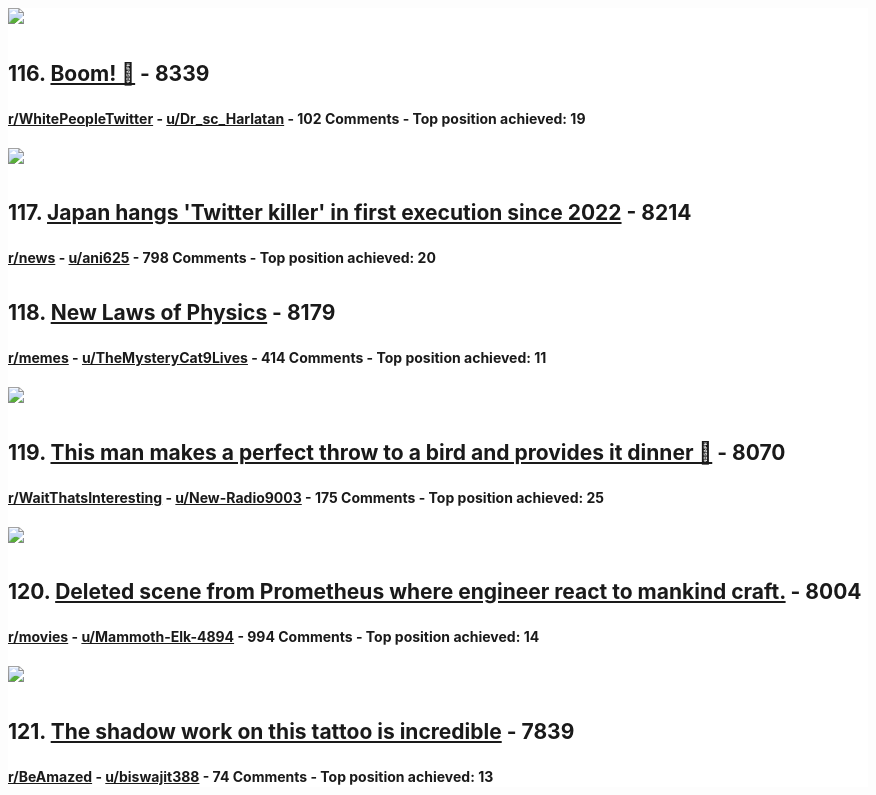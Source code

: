 <a href="https://i.redd.it/cggtctjkgh9f1.png"><img src="https://external-preview.redd.it/rpxSs0EZxjQvT0IL6IMQc5WUeTIMpy7bQqs8JjIORt8.png?width=140&amp;height=140&amp;crop=140:140,smart&amp;auto=webp&amp;s=fa2f3d73eb7c8eb65eb534c555fccb72dcf3ea6f"></img></a>

## 116. [Boom! 🎤](http://reddit.com/r/WhitePeopleTwitter/comments/1lm7vp1/boom/) - 8339
#### [r/WhitePeopleTwitter](http://reddit.com/r/WhitePeopleTwitter) - [u/Dr_sc_Harlatan](http://reddit.com/u/Dr_sc_Harlatan) - 102 Comments - Top position achieved: 19

<a href="https://i.redd.it/goc4sl4vwj9f1.jpeg"><img src="https://external-preview.redd.it/OZePmoP0_0esKIOnQWvPtU0b3dEyLkVvnYYxS5mIOs4.jpeg?width=140&amp;height=140&amp;crop=140:140,smart&amp;auto=webp&amp;s=e0d7f95a0ba37ac56545fb7f288ab417e8fd026a"></img></a>

## 117. [Japan hangs 'Twitter killer' in first execution since 2022](http://reddit.com/r/news/comments/1llkyf3/japan_hangs_twitter_killer_in_first_execution/) - 8214
#### [r/news](http://reddit.com/r/news) - [u/ani625](http://reddit.com/u/ani625) - 798 Comments - Top position achieved: 20

## 118. [New Laws of Physics](http://reddit.com/r/memes/comments/1lllyit/new_laws_of_physics/) - 8179
#### [r/memes](http://reddit.com/r/memes) - [u/TheMysteryCat9Lives](http://reddit.com/u/TheMysteryCat9Lives) - 414 Comments - Top position achieved: 11

<a href="https://i.redd.it/87wjkbvdoe9f1.png"><img src="https://external-preview.redd.it/JKRkHA1U3LoRNBrgtBFZ9bP4t5-V9vFD1GE1JXPfRic.png?width=140&amp;height=103&amp;crop=140:103,smart&amp;auto=webp&amp;s=f45b617e9edb5f6865c576e01fa8646e8a2e5d12"></img></a>

## 119. [This man makes a perfect throw to a bird and provides it dinner 🤯](http://reddit.com/r/WaitThatsInteresting/comments/1lm7h3d/this_man_makes_a_perfect_throw_to_a_bird_and/) - 8070
#### [r/WaitThatsInteresting](http://reddit.com/r/WaitThatsInteresting) - [u/New-Radio9003](http://reddit.com/u/New-Radio9003) - 175 Comments - Top position achieved: 25

<a href="https://v.redd.it/2d6nw7qatj9f1"><img src="https://external-preview.redd.it/dGxoMDVwb2F0ajlmMb2QyZLeNdxYx6ihNgJGavar1rGmfW2aDWctRBAFwnzD.png?width=140&amp;height=140&amp;crop=140:140,smart&amp;format=jpg&amp;v=enabled&amp;lthumb=true&amp;s=b57671aa6c7808dfb46d68a88857d2b7287a3221"></img></a>

## 120. [Deleted scene from Prometheus where engineer react to mankind craft.](http://reddit.com/r/movies/comments/1llnnvp/deleted_scene_from_prometheus_where_engineer/) - 8004
#### [r/movies](http://reddit.com/r/movies) - [u/Mammoth-Elk-4894](http://reddit.com/u/Mammoth-Elk-4894) - 994 Comments - Top position achieved: 14

<a href="https://v.redd.it/75dlxu5b7f9f1"><img src="https://external-preview.redd.it/OW9uc3J0NWI3ZjlmMVA41uSXKvIcpUlEaFeomxvq8SVaH1utSUh2elYX7ehZ.png?width=140&amp;height=78&amp;crop=140:78,smart&amp;format=jpg&amp;v=enabled&amp;lthumb=true&amp;s=9b7dff7ce2501bb263b8fff76fc39eaf47d93bad"></img></a>

## 121. [The shadow work on this tattoo is incredible](http://reddit.com/r/BeAmazed/comments/1llzjel/the_shadow_work_on_this_tattoo_is_incredible/) - 7839
#### [r/BeAmazed](http://reddit.com/r/BeAmazed) - [u/biswajit388](http://reddit.com/u/biswajit388) - 74 Comments - Top position achieved: 13
